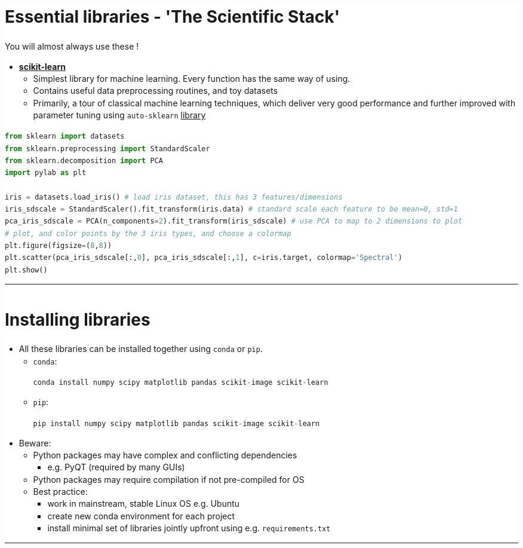 # Essential libraries - 'The Scientific Stack'
You will almost always use these !
- [**scikit-learn**](https://scikit-learn.org/1.5/auto_examples/index.html)
	- Simplest library for machine learning. Every function has the same way of using. 
	- Contains useful data preprocessing routines, and toy datasets
	- Primarily, a tour of classical machine learning techniques, which deliver very good performance and further improved with parameter tuning using `auto-sklearn` [library](https://automl.github.io/auto-sklearn/master/)

<v-click>

```python
from sklearn import datasets
from sklearn.preprocessing import StandardScaler
from sklearn.decomposition import PCA
import pylab as plt 

iris = datasets.load_iris() # load iris dataset, this has 3 features/dimensions
iris_sdscale = StandardScaler().fit_transform(iris.data) # standard scale each feature to be mean=0, std=1
pca_iris_sdscale = PCA(n_components=2).fit_transform(iris_sdscale) # use PCA to map to 2 dimensions to plot
# plot, and color points by the 3 iris types, and choose a colormap
plt.figure(figsize=(8,8)) 
plt.scatter(pca_iris_sdscale[:,0], pca_iris_sdscale[:,1], c=iris.target, colormap='Spectral')
plt.show()
```
</v-click>

---

# Installing libraries

- All these libraries can be installed together using `conda` or `pip`. 
	- `conda`:
		```python
		conda install numpy scipy matplotlib pandas scikit-image scikit-learn 
		```
	- `pip`:
		```python
		pip install numpy scipy matplotlib pandas scikit-image scikit-learn 
		```

<v-click>

- Beware:
	- Python packages may have complex and conflicting dependencies 
		- e.g. PyQT (required by many GUIs)
	- Python packages may require compilation if not pre-compiled for OS 
	- Best practice:
		- work in mainstream, stable Linux OS e.g. Ubuntu
		- create new conda environment for each project
		- install minimal set of libraries jointly upfront using e.g. `requirements.txt`
</v-click>

---